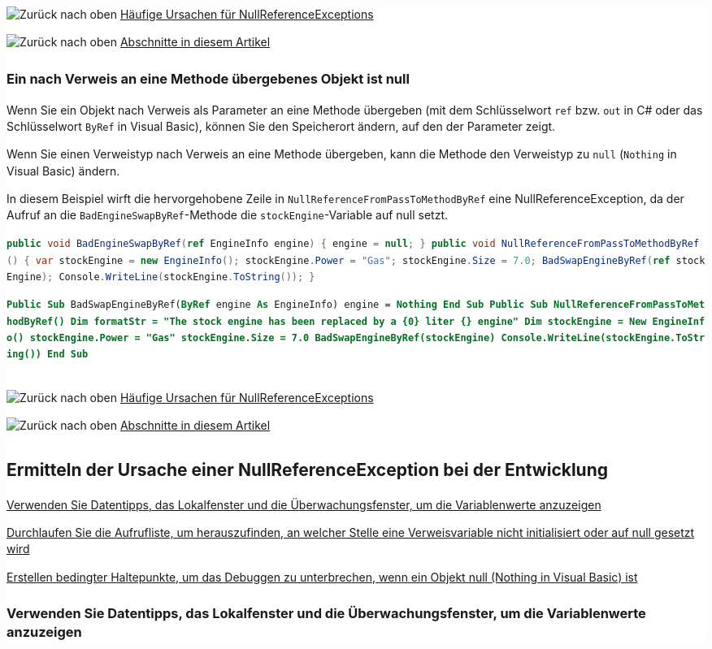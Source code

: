  ![Zurück nach oben](../debugger/media/pcs_backtotop.png "PCS\_BackToTop") [Häufige Ursachen für NullReferenceExceptions](#BKMK_Common_causes_of_NullReferenceExceptions)  
  
 ![Zurück nach oben](../debugger/media/pcs_backtotop.png "PCS\_BackToTop") [Abschnitte in diesem Artikel](#BKMK_Contents)  
  
###  <a name="BKMK_An_object_passed_by_reference_to_a_method_is_set_to_null"></a> Ein nach Verweis an eine Methode übergebenes Objekt ist null  
 Wenn Sie ein Objekt nach Verweis als Parameter an eine Methode übergeben \(mit dem Schlüsselwort `ref` bzw. `out` in C\# oder das Schlüsselwort `ByRef` in Visual Basic\), können Sie den Speicherort ändern, auf den der Parameter zeigt.  
  
 Wenn Sie einen Verweistyp nach Verweis an eine Methode übergeben, kann die Methode den Verweistyp zu `null` \(`Nothing` in Visual Basic\) ändern.  
  
 In diesem Beispiel wirft die hervorgehobene Zeile in `NullReferenceFromPassToMethodByRef` eine NullReferenceException, da der Aufruf an die `BadEngineSwapByRef`\-Methode die `stockEngine`\-Variable auf null setzt.  
  
```c#  
public void BadEngineSwapByRef(ref EngineInfo engine) { engine = null; } public void NullReferenceFromPassToMethodByRef() { var stockEngine = new EngineInfo(); stockEngine.Power = "Gas"; stockEngine.Size = 7.0; BadSwapEngineByRef(ref stockEngine); Console.WriteLine(stockEngine.ToString()); }  
```  
  
```vb  
Public Sub BadSwapEngineByRef(ByRef engine As EngineInfo) engine = Nothing End Sub Public Sub NullReferenceFromPassToMethodByRef() Dim formatStr = "The stock engine has been replaced by a {0} liter {} engine" Dim stockEngine = New EngineInfo() stockEngine.Power = "Gas" stockEngine.Size = 7.0 BadSwapEngineByRef(stockEngine) Console.WriteLine(stockEngine.ToString()) End Sub  
  
```  
  
 ![Zurück nach oben](../debugger/media/pcs_backtotop.png "PCS\_BackToTop") [Häufige Ursachen für NullReferenceExceptions](#BKMK_Common_causes_of_NullReferenceExceptions)  
  
 ![Zurück nach oben](../debugger/media/pcs_backtotop.png "PCS\_BackToTop") [Abschnitte in diesem Artikel](#BKMK_Contents)  
  
##  <a name="BKMK_Find_the_source_of_a_null_reference_exception_during_development"></a> Ermitteln der Ursache einer NullReferenceException bei der Entwicklung  
 [Verwenden Sie Datentipps, das Lokalfenster und die Überwachungsfenster, um die Variablenwerte anzuzeigen](#BKMK_Use_data_tips_the_Locals_window_and_watch_windows_to_see_variables_values)  
  
 [Durchlaufen Sie die Aufrufliste, um herauszufinden, an welcher Stelle eine Verweisvariable nicht initialisiert oder auf null gesetzt wird](#BKMK_Walk_the_call_stack_to_find_where_a_type_reference_is_not_initialized_or_set_to_null_)  
  
 [Erstellen bedingter Haltepunkte, um das Debuggen zu unterbrechen, wenn ein Objekt null (Nothing in Visual Basic) ist](#BKMK_Set_conditional_breakpoints_to_stop_debugging_when_an_object_is_null_Nothing_in_Visual_Basic_)  
  
###  <a name="BKMK_Use_data_tips_the_Locals_window_and_watch_windows_to_see_variables_values"></a> Verwenden Sie Datentipps, das Lokalfenster und die Überwachungsfenster, um die Variablenwerte anzuzeigen  
  